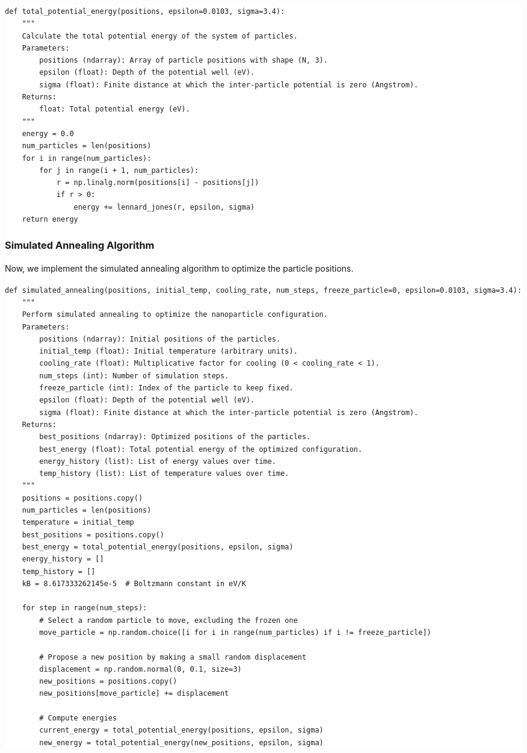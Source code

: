 ```{code-cell} ipython3
def total_potential_energy(positions, epsilon=0.0103, sigma=3.4):
    """
    Calculate the total potential energy of the system of particles.
    Parameters:
        positions (ndarray): Array of particle positions with shape (N, 3).
        epsilon (float): Depth of the potential well (eV).
        sigma (float): Finite distance at which the inter-particle potential is zero (Angstrom).
    Returns:
        float: Total potential energy (eV).
    """
    energy = 0.0
    num_particles = len(positions)
    for i in range(num_particles):
        for j in range(i + 1, num_particles):
            r = np.linalg.norm(positions[i] - positions[j])
            if r > 0:
                energy += lennard_jones(r, epsilon, sigma)
    return energy
```

### Simulated Annealing Algorithm

Now, we implement the simulated annealing algorithm to optimize the particle positions.

```{code-cell} ipython3
def simulated_annealing(positions, initial_temp, cooling_rate, num_steps, freeze_particle=0, epsilon=0.0103, sigma=3.4):
    """
    Perform simulated annealing to optimize the nanoparticle configuration.
    Parameters:
        positions (ndarray): Initial positions of the particles.
        initial_temp (float): Initial temperature (arbitrary units).
        cooling_rate (float): Multiplicative factor for cooling (0 < cooling_rate < 1).
        num_steps (int): Number of simulation steps.
        freeze_particle (int): Index of the particle to keep fixed.
        epsilon (float): Depth of the potential well (eV).
        sigma (float): Finite distance at which the inter-particle potential is zero (Angstrom).
    Returns:
        best_positions (ndarray): Optimized positions of the particles.
        best_energy (float): Total potential energy of the optimized configuration.
        energy_history (list): List of energy values over time.
        temp_history (list): List of temperature values over time.
    """
    positions = positions.copy()
    num_particles = len(positions)
    temperature = initial_temp
    best_positions = positions.copy()
    best_energy = total_potential_energy(positions, epsilon, sigma)
    energy_history = []
    temp_history = []
    kB = 8.617333262145e-5  # Boltzmann constant in eV/K

    for step in range(num_steps):
        # Select a random particle to move, excluding the frozen one
        move_particle = np.random.choice([i for i in range(num_particles) if i != freeze_particle])

        # Propose a new position by making a small random displacement
        displacement = np.random.normal(0, 0.1, size=3)
        new_positions = positions.copy()
        new_positions[move_particle] += displacement

        # Compute energies
        current_energy = total_potential_energy(positions, epsilon, sigma)
        new_energy = total_potential_energy(new_positions, epsilon, sigma)
```